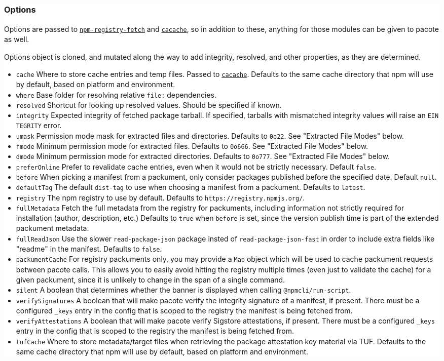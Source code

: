 ### Options

Options are passed to
[`npm-registry-fetch`](http://npm.im/npm-registry-fetch) and
[`cacache`](http://npm.im/cacache), so in addition to these, anything for
those modules can be given to pacote as well.

Options object is cloned, and mutated along the way to add integrity,
resolved, and other properties, as they are determined.

* `cache` Where to store cache entries and temp files.  Passed to
  [`cacache`](http://npm.im/cacache).  Defaults to the same cache directory
  that npm will use by default, based on platform and environment.
* `where` Base folder for resolving relative `file:` dependencies.
* `resolved` Shortcut for looking up resolved values.  Should be specified
  if known.
* `integrity` Expected integrity of fetched package tarball.  If specified,
  tarballs with mismatched integrity values will raise an `EINTEGRITY`
  error.
* `umask` Permission mode mask for extracted files and directories.
  Defaults to `0o22`.  See "Extracted File Modes" below.
* `fmode` Minimum permission mode for extracted files.  Defaults to
  `0o666`.  See "Extracted File Modes" below.
* `dmode` Minimum permission mode for extracted directories.  Defaults to
  `0o777`.  See "Extracted File Modes" below.
* `preferOnline` Prefer to revalidate cache entries, even when it would not
  be strictly necessary.  Default `false`.
* `before` When picking a manifest from a packument, only consider
  packages published before the specified date.  Default `null`.
* `defaultTag` The default `dist-tag` to use when choosing a manifest from a
  packument.  Defaults to `latest`.
* `registry` The npm registry to use by default.  Defaults to
  `https://registry.npmjs.org/`.
* `fullMetadata` Fetch the full metadata from the registry for packuments,
  including information not strictly required for installation (author,
  description, etc.)  Defaults to `true` when `before` is set, since the
  version publish time is part of the extended packument metadata.
* `fullReadJson` Use the slower `read-package-json` package insted of
  `read-package-json-fast` in order to include extra fields like "readme" in
  the manifest. Defaults to `false`.
* `packumentCache` For registry packuments only, you may provide a `Map`
  object which will be used to cache packument requests between pacote
  calls.  This allows you to easily avoid hitting the registry multiple
  times (even just to validate the cache) for a given packument, since it
  is unlikely to change in the span of a single command.
* `silent` A boolean that determines whether the banner is displayed
  when calling `@npmcli/run-script`.
* `verifySignatures` A boolean that will make pacote verify the
    integrity signature of a manifest, if present.  There must be a
    configured `_keys` entry in the config that is scoped to the
    registry the manifest is being fetched from.
* `verifyAttestations` A boolean that will make pacote verify Sigstore
    attestations, if present. There must be a configured `_keys` entry in the
    config that is scoped to the registry the manifest is being fetched from.
* `tufCache` Where to store metadata/target files when retrieving the package
  attestation key material via TUF. Defaults to the same cache directory that
  npm will use by default, based on platform and environment.
